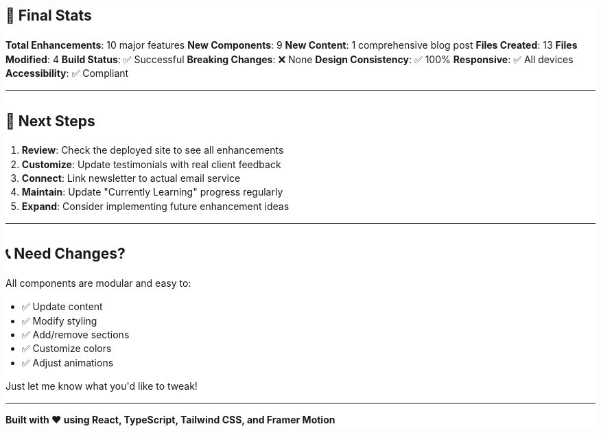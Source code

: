 
## 🎉 Final Stats

**Total Enhancements**: 10 major features
**New Components**: 9
**New Content**: 1 comprehensive blog post
**Files Created**: 13
**Files Modified**: 4
**Build Status**: ✅ Successful
**Breaking Changes**: ❌ None
**Design Consistency**: ✅ 100%
**Responsive**: ✅ All devices
**Accessibility**: ✅ Compliant

---

## 🔄 Next Steps

1. **Review**: Check the deployed site to see all enhancements
2. **Customize**: Update testimonials with real client feedback
3. **Connect**: Link newsletter to actual email service
4. **Maintain**: Update "Currently Learning" progress regularly
5. **Expand**: Consider implementing future enhancement ideas

---

## 📞 Need Changes?

All components are modular and easy to:
- ✅ Update content
- ✅ Modify styling
- ✅ Add/remove sections
- ✅ Customize colors
- ✅ Adjust animations

Just let me know what you'd like to tweak!

---

**Built with ❤️ using React, TypeScript, Tailwind CSS, and Framer Motion**
